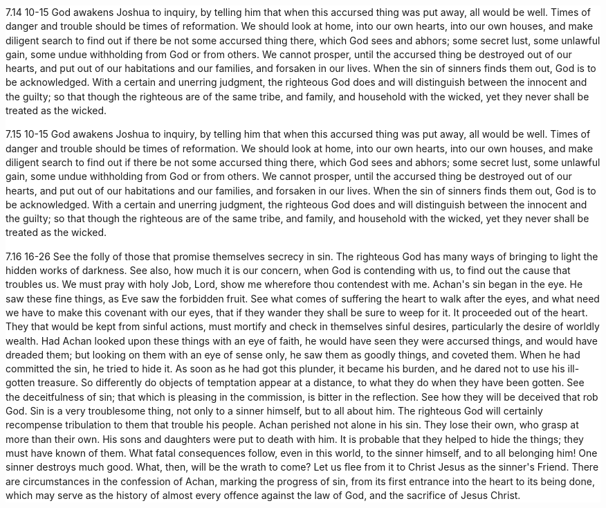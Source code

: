 7.14 10-15 God awakens Joshua to inquiry, by telling him that when this accursed thing was put away, all would be well. Times of danger and trouble should be times of reformation. We should look at home, into our own hearts, into our own houses, and make diligent search to find out if there be not some accursed thing there, which God sees and abhors; some secret lust, some unlawful gain, some undue withholding from God or from others. We cannot prosper, until the accursed thing be destroyed out of our hearts, and put out of our habitations and our families, and forsaken in our lives. When the sin of sinners finds them out, God is to be acknowledged. With a certain and unerring judgment, the righteous God does and will distinguish between the innocent and the guilty; so that though the righteous are of the same tribe, and family, and household with the wicked, yet they never shall be treated as the wicked.

7.15 10-15 God awakens Joshua to inquiry, by telling him that when this accursed thing was put away, all would be well. Times of danger and trouble should be times of reformation. We should look at home, into our own hearts, into our own houses, and make diligent search to find out if there be not some accursed thing there, which God sees and abhors; some secret lust, some unlawful gain, some undue withholding from God or from others. We cannot prosper, until the accursed thing be destroyed out of our hearts, and put out of our habitations and our families, and forsaken in our lives. When the sin of sinners finds them out, God is to be acknowledged. With a certain and unerring judgment, the righteous God does and will distinguish between the innocent and the guilty; so that though the righteous are of the same tribe, and family, and household with the wicked, yet they never shall be treated as the wicked.

7.16 16-26 See the folly of those that promise themselves secrecy in sin. The righteous God has many ways of bringing to light the hidden works of darkness. See also, how much it is our concern, when God is contending with us, to find out the cause that troubles us. We must pray with holy Job, Lord, show me wherefore thou contendest with me. Achan's sin began in the eye. He saw these fine things, as Eve saw the forbidden fruit. See what comes of suffering the heart to walk after the eyes, and what need we have to make this covenant with our eyes, that if they wander they shall be sure to weep for it. It proceeded out of the heart. They that would be kept from sinful actions, must mortify and check in themselves sinful desires, particularly the desire of worldly wealth. Had Achan looked upon these things with an eye of faith, he would have seen they were accursed things, and would have dreaded them; but looking on them with an eye of sense only, he saw them as goodly things, and coveted them. When he had committed the sin, he tried to hide it. As soon as he had got this plunder, it became his burden, and he dared not to use his ill-gotten treasure. So differently do objects of temptation appear at a distance, to what they do when they have been gotten. See the deceitfulness of sin; that which is pleasing in the commission, is bitter in the reflection. See how they will be deceived that rob God. Sin is a very troublesome thing, not only to a sinner himself, but to all about him. The righteous God will certainly recompense tribulation to them that trouble his people. Achan perished not alone in his sin. They lose their own, who grasp at more than their own. His sons and daughters were put to death with him. It is probable that they helped to hide the things; they must have known of them. What fatal consequences follow, even in this world, to the sinner himself, and to all belonging him! One sinner destroys much good. What, then, will be the wrath to come? Let us flee from it to Christ Jesus as the sinner's Friend. There are circumstances in the confession of Achan, marking the progress of sin, from its first entrance into the heart to its being done, which may serve as the history of almost every offence against the law of God, and the sacrifice of Jesus Christ.
